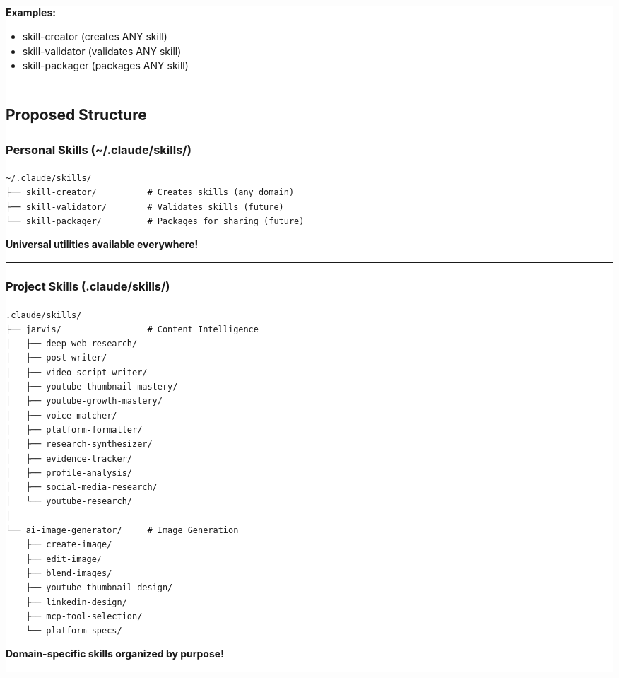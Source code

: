 **Examples:**
- skill-creator (creates ANY skill)
- skill-validator (validates ANY skill)
- skill-packager (packages ANY skill)

---

## Proposed Structure

### Personal Skills (~/.claude/skills/)

```
~/.claude/skills/
├── skill-creator/          # Creates skills (any domain)
├── skill-validator/        # Validates skills (future)
└── skill-packager/         # Packages for sharing (future)
```

**Universal utilities available everywhere!**

---

### Project Skills (.claude/skills/)

```
.claude/skills/
├── jarvis/                 # Content Intelligence
│   ├── deep-web-research/
│   ├── post-writer/
│   ├── video-script-writer/
│   ├── youtube-thumbnail-mastery/
│   ├── youtube-growth-mastery/
│   ├── voice-matcher/
│   ├── platform-formatter/
│   ├── research-synthesizer/
│   ├── evidence-tracker/
│   ├── profile-analysis/
│   ├── social-media-research/
│   └── youtube-research/
│
└── ai-image-generator/     # Image Generation
    ├── create-image/
    ├── edit-image/
    ├── blend-images/
    ├── youtube-thumbnail-design/
    ├── linkedin-design/
    ├── mcp-tool-selection/
    └── platform-specs/
```

**Domain-specific skills organized by purpose!**

---
